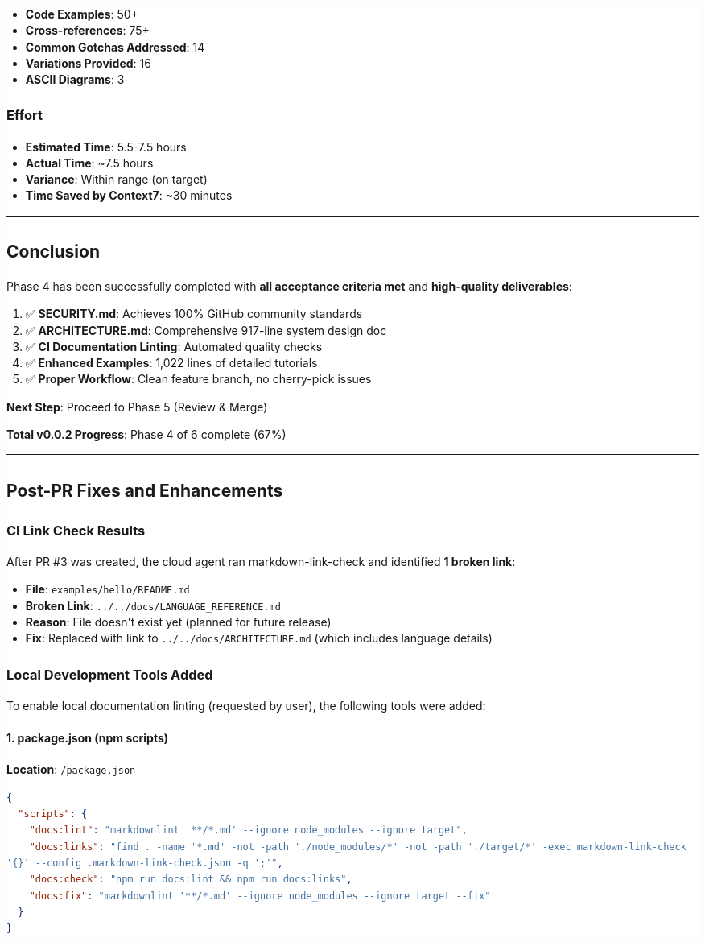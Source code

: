 - **Code Examples**: 50+
- **Cross-references**: 75+
- **Common Gotchas Addressed**: 14
- **Variations Provided**: 16
- **ASCII Diagrams**: 3

### Effort

- **Estimated Time**: 5.5-7.5 hours
- **Actual Time**: ~7.5 hours
- **Variance**: Within range (on target)
- **Time Saved by Context7**: ~30 minutes

---

## Conclusion

Phase 4 has been successfully completed with **all acceptance criteria met** and **high-quality deliverables**:

1. ✅ **SECURITY.md**: Achieves 100% GitHub community standards
2. ✅ **ARCHITECTURE.md**: Comprehensive 917-line system design doc
3. ✅ **CI Documentation Linting**: Automated quality checks
4. ✅ **Enhanced Examples**: 1,022 lines of detailed tutorials
5. ✅ **Proper Workflow**: Clean feature branch, no cherry-pick issues

**Next Step**: Proceed to Phase 5 (Review & Merge)

**Total v0.0.2 Progress**: Phase 4 of 6 complete (67%)

---

## Post-PR Fixes and Enhancements

### CI Link Check Results

After PR #3 was created, the cloud agent ran markdown-link-check and identified **1 broken link**:

- **File**: `examples/hello/README.md`
- **Broken Link**: `../../docs/LANGUAGE_REFERENCE.md`
- **Reason**: File doesn't exist yet (planned for future release)
- **Fix**: Replaced with link to `../../docs/ARCHITECTURE.md` (which includes language details)

### Local Development Tools Added

To enable local documentation linting (requested by user), the following tools were added:

#### 1. package.json (npm scripts)

**Location**: `/package.json`

```json
{
  "scripts": {
    "docs:lint": "markdownlint '**/*.md' --ignore node_modules --ignore target",
    "docs:links": "find . -name '*.md' -not -path './node_modules/*' -not -path './target/*' -exec markdown-link-check '{}' --config .markdown-link-check.json -q ';'",
    "docs:check": "npm run docs:lint && npm run docs:links",
    "docs:fix": "markdownlint '**/*.md' --ignore node_modules --ignore target --fix"
  }
}
```
